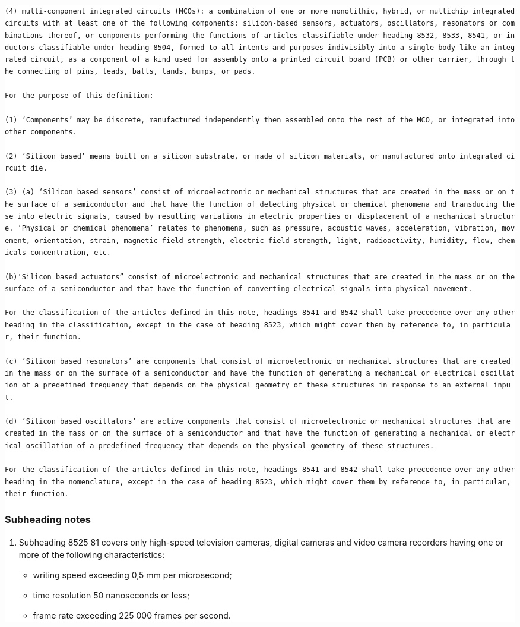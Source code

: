     (4) multi-component integrated circuits (MCOs): a combination of one or more monolithic, hybrid, or multichip integrated circuits with at least one of the following components: silicon-based sensors, actuators, oscillators, resonators or combinations thereof, or components performing the functions of articles classifiable under heading 8532, 8533, 8541, or inductors classifiable under heading 8504, formed to all intents and purposes indivisibly into a single body like an integrated circuit, as a component of a kind used for assembly onto a printed circuit board (PCB) or other carrier, through the connecting of pins, leads, balls, lands, bumps, or pads.
    
    For the purpose of this definition:
    
    (1) ‘Components’ may be discrete, manufactured independently then assembled onto the rest of the MCO, or integrated into other components.
    
    (2) ‘Silicon based’ means built on a silicon substrate, or made of silicon materials, or manufactured onto integrated circuit die.
    
    (3) (a) ‘Silicon based sensors’ consist of microelectronic or mechanical structures that are created in the mass or on the surface of a semiconductor and that have the function of detecting physical or chemical phenomena and transducing these into electric signals, caused by resulting variations in electric properties or displacement of a mechanical structure. ‘Physical or chemical phenomena’ relates to phenomena, such as pressure, acoustic waves, acceleration, vibration, movement, orientation, strain, magnetic field strength, electric field strength, light, radioactivity, humidity, flow, chemicals concentration, etc.
    
    (b)'Silicon based actuators” consist of microelectronic and mechanical structures that are created in the mass or on the surface of a semiconductor and that have the function of converting electrical signals into physical movement.
    
    For the classification of the articles defined in this note, headings 8541 and 8542 shall take precedence over any other heading in the classification, except in the case of heading 8523, which might cover them by reference to, in particular, their function.
    
    (c) ‘Silicon based resonators’ are components that consist of microelectronic or mechanical structures that are created in the mass or on the surface of a semiconductor and have the function of generating a mechanical or electrical oscillation of a predefined frequency that depends on the physical geometry of these structures in response to an external input.
    
    (d) ‘Silicon based oscillators’ are active components that consist of microelectronic or mechanical structures that are created in the mass or on the surface of a semiconductor and that have the function of generating a mechanical or electrical oscillation of a predefined frequency that depends on the physical geometry of these structures.

    For the classification of the articles defined in this note, headings 8541 and 8542 shall take precedence over any other heading in the nomenclature, except in the case of heading 8523, which might cover them by reference to, in particular, their function.

### Subheading notes

1. Subheading 8525 81 covers only high-speed television cameras, digital cameras and video camera recorders having one or more of the following characteristics:

    - writing speed exceeding 0,5 mm per microsecond;
    
    - time resolution 50 nanoseconds or less;
    
    - frame rate exceeding 225 000 frames per second.
